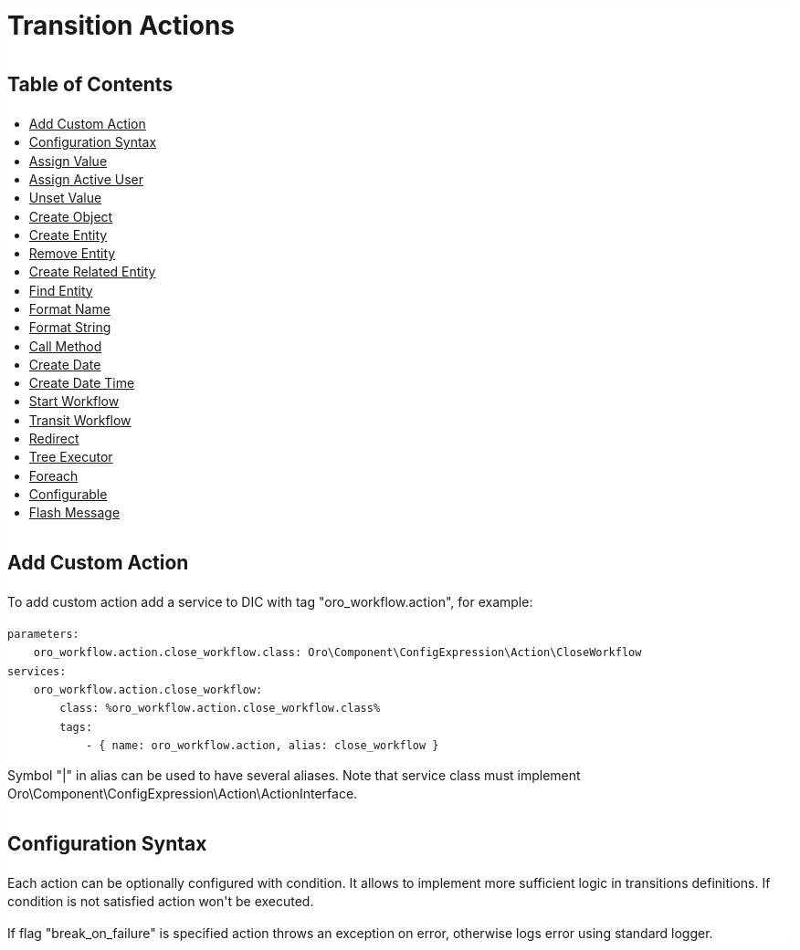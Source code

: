 Transition Actions
=======================

Table of Contents
-----------------
 - [Add Custom Action](#add-custom-action)
 - [Configuration Syntax](#configuration-syntax)
 - [Assign Value](#assign-value)
 - [Assign Active User](#assign-active-user)
 - [Unset Value](#unset-value)
 - [Create Object](#create-object)
 - [Create Entity](#create-entity)
 - [Remove Entity](#remove-entity)
 - [Create Related Entity](#create-related-entity)
 - [Find Entity](#find-entity)
 - [Format Name](#format-name)
 - [Format String](#format-string)
 - [Call Method](#call-method)
 - [Create Date](#create-date)
 - [Create Date Time](#create-date-time)
 - [Start Workflow](#start-workflow)
 - [Transit Workflow](#transit-workflow)
 - [Redirect](#redirect)
 - [Tree Executor](#tree-executor)
 - [Foreach](#foreach)
 - [Configurable](#configurable)
 - [Flash Message](#flash-message)

Add Custom Action
----------------------

To add custom action add a service to DIC with tag "oro_workflow.action", for example:

```
parameters:
    oro_workflow.action.close_workflow.class: Oro\Component\ConfigExpression\Action\CloseWorkflow
services:
    oro_workflow.action.close_workflow:
        class: %oro_workflow.action.close_workflow.class%
        tags:
            - { name: oro_workflow.action, alias: close_workflow }
```

Symbol "|" in alias can be used to have several aliases. Note that service class must implement
Oro\Component\ConfigExpression\Action\ActionInterface.

Configuration Syntax
--------------------

Each action can be optionally configured with condition. It allows to implement more sufficient logic in
transitions definitions. If condition is not satisfied action won't be executed.

If flag "break_on_failure" is specified action throws an exception on error, otherwise logs error using standard
logger.
